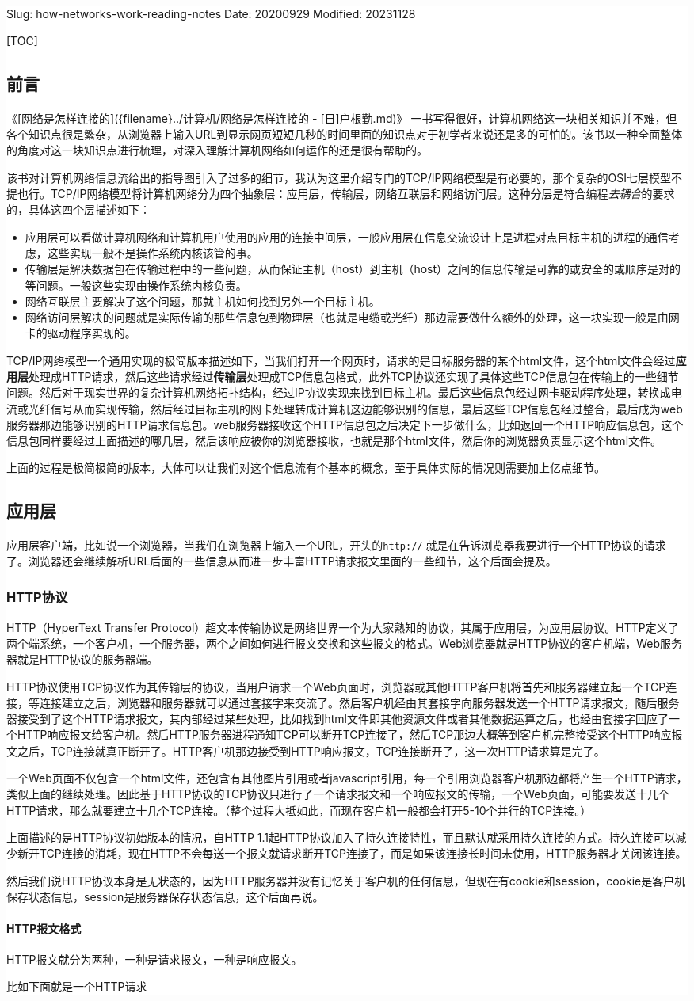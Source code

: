 Slug: how-networks-work-reading-notes
Date: 20200929
Modified: 20231128

[TOC]

## 前言

《[网络是怎样连接的]({filename}../计算机/网络是怎样连接的 - [日]户根勤.md)》 一书写得很好，计算机网络这一块相关知识并不难，但各个知识点很是繁杂，从浏览器上输入URL到显示网页短短几秒的时间里面的知识点对于初学者来说还是多的可怕的。该书以一种全面整体的角度对这一块知识点进行梳理，对深入理解计算机网络如何运作的还是很有帮助的。

该书对计算机网络信息流给出的指导图引入了过多的细节，我认为这里介绍专门的TCP/IP网络模型是有必要的，那个复杂的OSI七层模型不提也行。TCP/IP网络模型将计算机网络分为四个抽象层：应用层，传输层，网络互联层和网络访问层。这种分层是符合编程*去耦合*的要求的，具体这四个层描述如下：

- 应用层可以看做计算机网络和计算机用户使用的应用的连接中间层，一般应用层在信息交流设计上是进程对点目标主机的进程的通信考虑，这些实现一般不是操作系统内核该管的事。
- 传输层是解决数据包在传输过程中的一些问题，从而保证主机（host）到主机（host）之间的信息传输是可靠的或安全的或顺序是对的等问题。一般这些实现由操作系统内核负责。
- 网络互联层主要解决了这个问题，那就主机如何找到另外一个目标主机。
- 网络访问层解决的问题就是实际传输的那些信息包到物理层（也就是电缆或光纤）那边需要做什么额外的处理，这一块实现一般是由网卡的驱动程序实现的。

TCP/IP网络模型一个通用实现的极简版本描述如下，当我们打开一个网页时，请求的是目标服务器的某个html文件，这个html文件会经过**应用层**处理成HTTP请求，然后这些请求经过**传输层**处理成TCP信息包格式，此外TCP协议还实现了具体这些TCP信息包在传输上的一些细节问题。然后对于现实世界的复杂计算机网络拓扑结构，经过IP协议实现来找到目标主机。最后这些信息包经过网卡驱动程序处理，转换成电流或光纤信号从而实现传输，然后经过目标主机的网卡处理转成计算机这边能够识别的信息，最后这些TCP信息包经过整合，最后成为web服务器那边能够识别的HTTP请求信息包。web服务器接收这个HTTP信息包之后决定下一步做什么，比如返回一个HTTP响应信息包，这个信息包同样要经过上面描述的哪几层，然后该响应被你的浏览器接收，也就是那个html文件，然后你的浏览器负责显示这个html文件。

上面的过程是极简极简的版本，大体可以让我们对这个信息流有个基本的概念，至于具体实际的情况则需要加上亿点细节。



## 应用层

应用层客户端，比如说一个浏览器，当我们在浏览器上输入一个URL，开头的`http://` 就是在告诉浏览器我要进行一个HTTP协议的请求了。浏览器还会继续解析URL后面的一些信息从而进一步丰富HTTP请求报文里面的一些细节，这个后面会提及。

### HTTP协议

HTTP（HyperText Transfer Protocol）超文本传输协议是网络世界一个为大家熟知的协议，其属于应用层，为应用层协议。HTTP定义了两个端系统，一个客户机，一个服务器，两个之间如何进行报文交换和这些报文的格式。Web浏览器就是HTTP协议的客户机端，Web服务器就是HTTP协议的服务器端。

HTTP协议使用TCP协议作为其传输层的协议，当用户请求一个Web页面时，浏览器或其他HTTP客户机将首先和服务器建立起一个TCP连接，等连接建立之后，浏览器和服务器就可以通过套接字来交流了。然后客户机经由其套接字向服务器发送一个HTTP请求报文，随后服务器接受到了这个HTTP请求报文，其内部经过某些处理，比如找到html文件即其他资源文件或者其他数据运算之后，也经由套接字回应了一个HTTP响应报文给客户机。然后HTTP服务器进程通知TCP可以断开TCP连接了，然后TCP那边大概等到客户机完整接受这个HTTP响应报文之后，TCP连接就真正断开了。HTTP客户机那边接受到HTTP响应报文，TCP连接断开了，这一次HTTP请求算是完了。

一个Web页面不仅包含一个html文件，还包含有其他图片引用或者javascript引用，每一个引用浏览器客户机那边都将产生一个HTTP请求，类似上面的继续处理。因此基于HTTP协议的TCP协议只进行了一个请求报文和一个响应报文的传输，一个Web页面，可能要发送十几个HTTP请求，那么就要建立十几个TCP连接。（整个过程大抵如此，而现在客户机一般都会打开5-10个并行的TCP连接。）

上面描述的是HTTP协议初始版本的情况，自HTTP 1.1起HTTP协议加入了持久连接特性，而且默认就采用持久连接的方式。持久连接可以减少新开TCP连接的消耗，现在HTTP不会每送一个报文就请求断开TCP连接了，而是如果该连接长时间未使用，HTTP服务器才关闭该连接。

然后我们说HTTP协议本身是无状态的，因为HTTP服务器并没有记忆关于客户机的任何信息，但现在有cookie和session，cookie是客户机保存状态信息，session是服务器保存状态信息，这个后面再说。

#### HTTP报文格式

HTTP报文就分为两种，一种是请求报文，一种是响应报文。

比如下面就是一个HTTP请求


[^1]: 参考了 [这个网页](https://intrinium.com/boolean-logic-and-subnet-masking/)
[^2]: 参考了 [这个网页](http://www.ruanyifeng.com/blog/2017/06/tcp-protocol.html) 
[^3]:  IP地址是分配给网卡的，一台计算机多个网卡会有多个IP地址，所以这里更准确的描述术语是网卡。